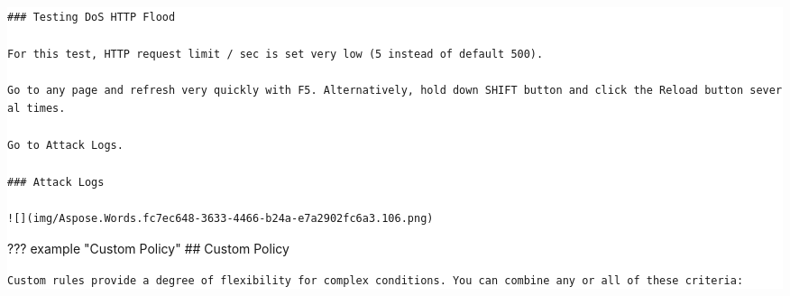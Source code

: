     ### Testing DoS HTTP Flood

    For this test, HTTP request limit / sec is set very low (5 instead of default 500).

    Go to any page and refresh very quickly with F5. Alternatively, hold down SHIFT button and click the Reload button several times.

    Go to Attack Logs.

    ### Attack Logs

    ![](img/Aspose.Words.fc7ec648-3633-4466-b24a-e7a2902fc6a3.106.png)




??? example "Custom Policy"
    ## Custom Policy

    Custom rules provide a degree of flexibility for complex conditions. You can combine any or all of these criteria:
